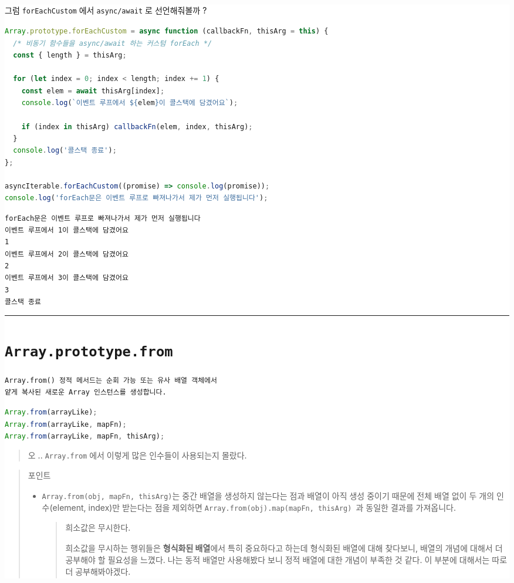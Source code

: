 그럼 `forEachCustom` 에서 `async/await` 로 선언해줘볼까 ?

```js
Array.prototype.forEachCustom = async function (callbackFn, thisArg = this) {
  /* 비동기 함수들을 async/await 하는 커스텀 forEach */
  const { length } = thisArg;

  for (let index = 0; index < length; index += 1) {
    const elem = await thisArg[index];
    console.log(`이벤트 루프에서 ${elem}이 콜스택에 담겼어요`);

    if (index in thisArg) callbackFn(elem, index, thisArg);
  }
  console.log('콜스택 종료');
};

asyncIterable.forEachCustom((promise) => console.log(promise));
console.log('forEach문은 이벤트 루프로 빠져나가서 제가 먼저 실행됩니다');
```

```
forEach문은 이벤트 루프로 빠져나가서 제가 먼저 실행됩니다
이벤트 루프에서 1이 콜스택에 담겼어요
1
이벤트 루프에서 2이 콜스택에 담겼어요
2
이벤트 루프에서 3이 콜스택에 담겼어요
3
콜스택 종료
```

---

# `Array.prototype.from`

```
Array.from() 정적 메서드는 순회 가능 또는 유사 배열 객체에서
얕게 복사된 새로운 Array 인스턴스를 생성합니다.
```

```js
Array.from(arrayLike);
Array.from(arrayLike, mapFn);
Array.from(arrayLike, mapFn, thisArg);
```

> 오 .. `Array.from` 에서 이렇게 많은 인수들이 사용되는지 몰랐다.

> 포인트
>
> - `Array.from(obj, mapFn, thisArg)`는 중간 배열을 생성하지 않는다는 점과 배열이 아직 생성 중이기 때문에 전체 배열 없이 두 개의 인수(element, index)만 받는다는 점을 제외하면 `Array.from(obj).map(mapFn, thisArg) `과 동일한 결과를 가져옵니다.
>   > 희소값은 무시한다.
>   >
>   > 희소값을 무시하는 행위들은 **형식화된 배열**에서 특히 중요하다고 하는데
>   > 형식화된 배열에 대해 찾다보니, 배열의 개념에 대해서 더 공부해야 할 필요성을 느꼈다. 나는 동적 배열만 사용해봤다 보니 정적 배열에 대한 개념이 부족한 것 같다.
>   > 이 부분에 대해서는 따로 더 공부해봐야겠다.
